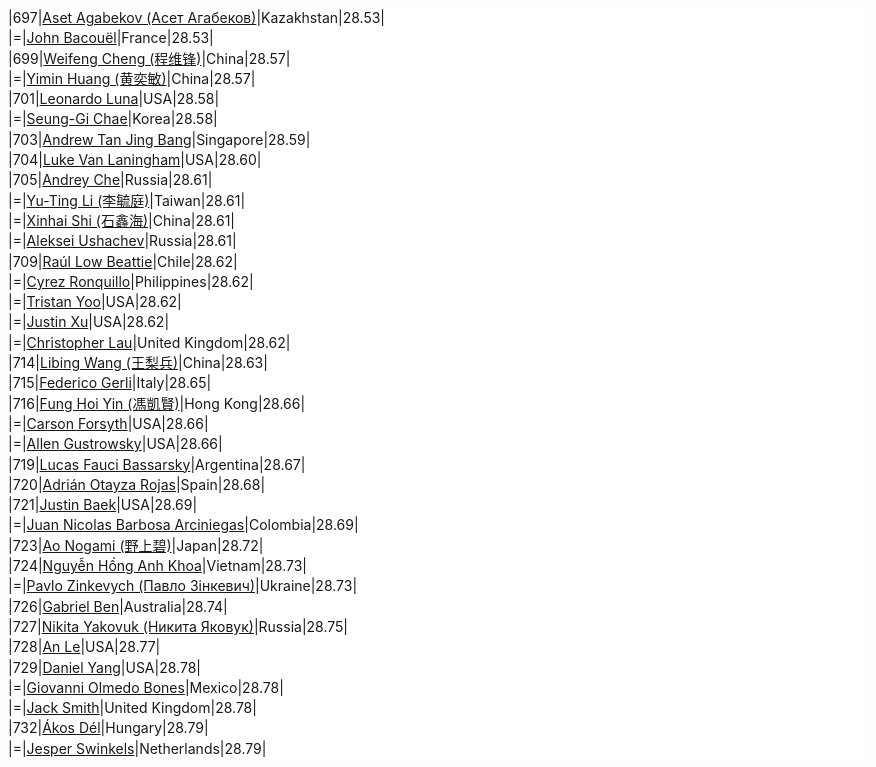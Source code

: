 |697|[Aset Agabekov (Асет Агабеков)](https://www.worldcubeassociation.org/persons/2018AGAB03)|Kazakhstan|28.53|  
|=|[John Bacouël](https://www.worldcubeassociation.org/persons/2018BACO01)|France|28.53|  
|699|[Weifeng Cheng (程维锋)](https://www.worldcubeassociation.org/persons/2009CHEN35)|China|28.57|  
|=|[Yimin Huang (黄奕敏)](https://www.worldcubeassociation.org/persons/2016HUAN40)|China|28.57|  
|701|[Leonardo Luna](https://www.worldcubeassociation.org/persons/2016LUNA06)|USA|28.58|  
|=|[Seung-Gi Chae](https://www.worldcubeassociation.org/persons/2017CHAE03)|Korea|28.58|  
|703|[Andrew Tan Jing Bang](https://www.worldcubeassociation.org/persons/2019BANG01)|Singapore|28.59|  
|704|[Luke Van Laningham](https://www.worldcubeassociation.org/persons/2015VANL01)|USA|28.60|  
|705|[Andrey Che](https://www.worldcubeassociation.org/persons/2015CHEA01)|Russia|28.61|  
|=|[Yu-Ting Li (李毓庭)](https://www.worldcubeassociation.org/persons/2017LIYU08)|Taiwan|28.61|  
|=|[Xinhai Shi (石鑫海)](https://www.worldcubeassociation.org/persons/2017SHIX01)|China|28.61|  
|=|[Aleksei Ushachev](https://www.worldcubeassociation.org/persons/2019USHA05)|Russia|28.61|  
|709|[Raúl Low Beattie](https://www.worldcubeassociation.org/persons/2011BEAT01)|Chile|28.62|  
|=|[Cyrez Ronquillo](https://www.worldcubeassociation.org/persons/2013RONQ01)|Philippines|28.62|  
|=|[Tristan Yoo](https://www.worldcubeassociation.org/persons/2014YOOT01)|USA|28.62|  
|=|[Justin Xu](https://www.worldcubeassociation.org/persons/2015XUJU01)|USA|28.62|  
|=|[Christopher Lau](https://www.worldcubeassociation.org/persons/2018LAUC01)|United Kingdom|28.62|  
|714|[Libing Wang (王梨兵)](https://www.worldcubeassociation.org/persons/2009WANG07)|China|28.63|  
|715|[Federico Gerli](https://www.worldcubeassociation.org/persons/2014GERL01)|Italy|28.65|  
|716|[Fung Hoi Yin (馮凱賢)](https://www.worldcubeassociation.org/persons/2010YINF01)|Hong Kong|28.66|  
|=|[Carson Forsyth](https://www.worldcubeassociation.org/persons/2016FORS04)|USA|28.66|  
|=|[Allen Gustrowsky](https://www.worldcubeassociation.org/persons/2016GUST02)|USA|28.66|  
|719|[Lucas Fauci Bassarsky](https://www.worldcubeassociation.org/persons/2017BASS02)|Argentina|28.67|  
|720|[Adrián Otayza Rojas](https://www.worldcubeassociation.org/persons/2017ROJA22)|Spain|28.68|  
|721|[Justin Baek](https://www.worldcubeassociation.org/persons/2015BAEK02)|USA|28.69|  
|=|[Juan Nicolas Barbosa Arciniegas](https://www.worldcubeassociation.org/persons/2017ARCI01)|Colombia|28.69|  
|723|[Ao Nogami (野上碧)](https://www.worldcubeassociation.org/persons/2019NOGA01)|Japan|28.72|  
|724|[Nguyễn Hồng Anh Khoa](https://www.worldcubeassociation.org/persons/2017KHOA12)|Vietnam|28.73|  
|=|[Pavlo Zinkevych (Павло Зінкевич)](https://www.worldcubeassociation.org/persons/2017ZINK01)|Ukraine|28.73|  
|726|[Gabriel Ben](https://www.worldcubeassociation.org/persons/2019BENG01)|Australia|28.74|  
|727|[Nikita Yakovuk (Никита Яковук)](https://www.worldcubeassociation.org/persons/2018YAKO06)|Russia|28.75|  
|728|[An Le](https://www.worldcubeassociation.org/persons/2015LEAN01)|USA|28.77|  
|729|[Daniel Yang](https://www.worldcubeassociation.org/persons/2015YANG02)|USA|28.78|  
|=|[Giovanni Olmedo Bones](https://www.worldcubeassociation.org/persons/2016BONE01)|Mexico|28.78|  
|=|[Jack Smith](https://www.worldcubeassociation.org/persons/2016SMIT09)|United Kingdom|28.78|  
|732|[Ákos Dél](https://www.worldcubeassociation.org/persons/2016DELA07)|Hungary|28.79|  
|=|[Jesper Swinkels](https://www.worldcubeassociation.org/persons/2017SWIN01)|Netherlands|28.79|  